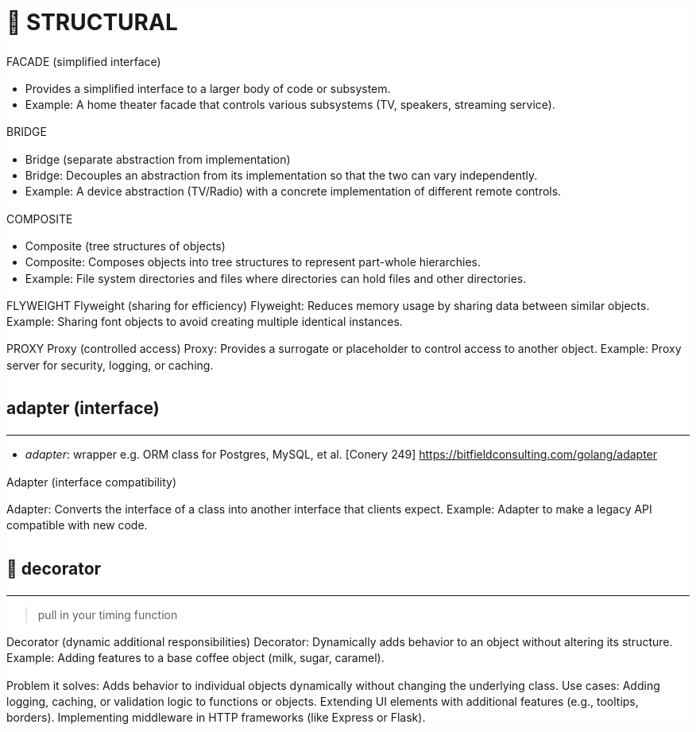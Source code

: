 # 🦠 STRUCTURAL

FACADE (simplified interface)
* Provides a simplified interface to a larger body of code or subsystem.
* Example: A home theater facade that controls various subsystems (TV, speakers, streaming service).

BRIDGE
* Bridge (separate abstraction from implementation)
* Bridge: Decouples an abstraction from its implementation so that the two can vary independently.
* Example: A device abstraction (TV/Radio) with a concrete implementation of different remote controls.

COMPOSITE
* Composite (tree structures of objects)
* Composite: Composes objects into tree structures to represent part-whole hierarchies.
* Example: File system directories and files where directories can hold files and other directories.

FLYWEIGHT
Flyweight (sharing for efficiency)
Flyweight: Reduces memory usage by sharing data between similar objects.
Example: Sharing font objects to avoid creating multiple identical instances.

PROXY
Proxy (controlled access)
Proxy: Provides a surrogate or placeholder to control access to another object.
Example: Proxy server for security, logging, or caching.

## adapter (interface)

---

* _adapter_: wrapper e.g. ORM class for Postgres, MySQL, et al. [Conery 249] https://bitfieldconsulting.com/golang/adapter

Adapter (interface compatibility)

Adapter: Converts the interface of a class into another interface that clients expect.
Example: Adapter to make a legacy API compatible with new code.

## 📍 decorator

---

> pull in your timing function

Decorator (dynamic additional responsibilities)
Decorator: Dynamically adds behavior to an object without altering its structure.
Example: Adding features to a base coffee object (milk, sugar, caramel).

Problem it solves: Adds behavior to individual objects dynamically without changing the underlying class.
Use cases:
Adding logging, caching, or validation logic to functions or objects.
Extending UI elements with additional features (e.g., tooltips, borders).
Implementing middleware in HTTP frameworks (like Express or Flask).

